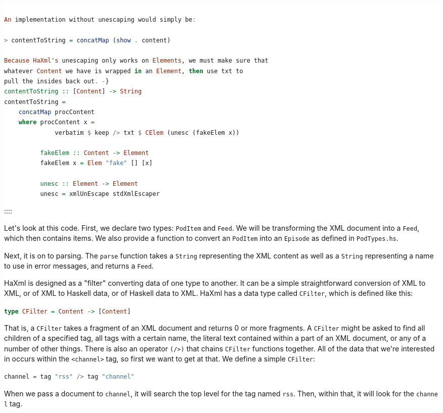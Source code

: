 ``` haskell

An implementation without unescaping would simply be:

> contentToString = concatMap (show . content)

Because HaXml's unescaping only works on Elements, we must make sure that
whatever Content we have is wrapped in an Element, then use txt to
pull the insides back out. -}
contentToString :: [Content] -> String
contentToString =
    concatMap procContent
    where procContent x =
              verbatim $ keep /> txt $ CElem (unesc (fakeElem x))

          fakeElem :: Content -> Element
          fakeElem x = Elem "fake" [] [x]

          unesc :: Element -> Element
          unesc = xmlUnEscape stdXmlEscaper
```
::::

Let\'s look at this code. First, we declare two types: `PodItem` and
`Feed`. We will be transforming the XML document into a `Feed`, which
then contains items. We also provide a function to convert an `PodItem`
into an `Episode` as defined in `PodTypes.hs`.

Next, it is on to parsing. The `parse` function takes a `String`
representing the XML content as well as a `String` representing a name
to use in error messages, and returns a `Feed`.

HaXml is designed as a \"filter\" converting data of one type to
another. It can be a simple straightforward conversion of XML to XML, or
of XML to Haskell data, or of Haskell data to XML. HaXml has a data type
called `CFilter`, which is defined like this:

``` haskell
type CFilter = Content -> [Content]
```

That is, a `CFilter` takes a fragment of an XML document and returns 0
or more fragments. A `CFilter` might be asked to find all children of a
specified tag, all tags with a certain name, the literal text contained
within a part of an XML document, or any of a number of other things.
There is also an operator `(/>)` that chains `CFilter` functions
together. All of the data that we\'re interested in occurs within the
`<channel>` tag, so first we want to get at that. We define a simple
`CFilter`:

``` haskell
channel = tag "rss" /> tag "channel"
```

When we pass a document to `channel`, it will search the top level for
the tag named `rss`. Then, within that, it will look for the `channel`
tag.
